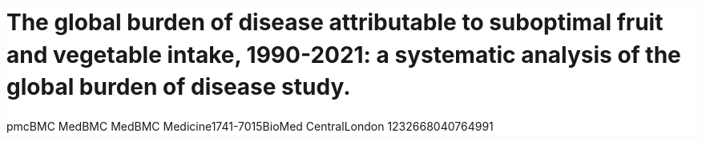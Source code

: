 # The global burden of disease attributable to suboptimal fruit and vegetable intake, 1990-2021: a systematic analysis of the global burden of disease study.

<!DOCTYPE article PUBLIC "-//NLM//DTD JATS (Z39.96) Journal Archiving and Interchange DTD with MathML3 v1.3 20210610//EN" "JATS-archivearticle1-3-mathml3.dtd"> 
<article xmlns:ali="http://www.niso.org/schemas/ali/1.0/" xmlns:mml="http://www.w3.org/1998/Math/MathML" xmlns:xlink="http://www.w3.org/1999/xlink" article-type="research-article" dtd-version="1.3"><?properties open_access?><?DTDIdentifier.IdentifierValue -//Springer-Verlag//DTD A++ V2.4//EN?><?DTDIdentifier.IdentifierType public?><?SourceDTD.DTDName A++V2.4.dtd?><?SourceDTD.Version 2.4?><?ConverterInfo.XSLTName springer2nlmx2.xsl?><?ConverterInfo.Version 1?><processing-meta base-tagset="archiving" mathml-version="3.0" table-model="xhtml" tagset-family="jats"><restricted-by>pmc</restricted-by></processing-meta><front><journal-meta><journal-id journal-id-type="nlm-ta">BMC Med</journal-id><journal-id journal-id-type="iso-abbrev">BMC Med</journal-id><journal-title-group><journal-title>BMC Medicine</journal-title></journal-title-group><issn pub-type="epub">1741-7015</issn><publisher><publisher-name>BioMed Central</publisher-name><publisher-loc>London</publisher-loc></publisher></journal-meta>
<article-meta><article-id pub-id-type="pmcid">12326680</article-id><article-id pub-id-type="pmid">40764991</article-id>